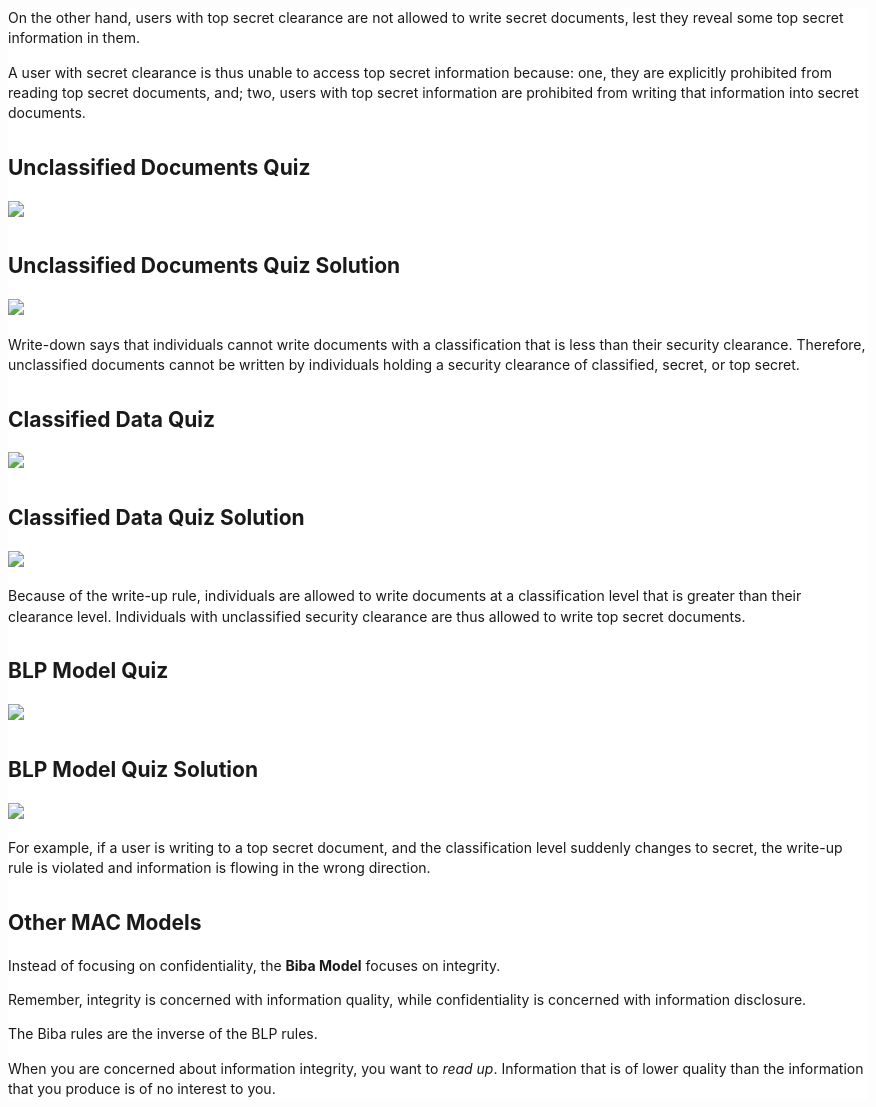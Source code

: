On the other hand, users with top secret clearance are not allowed to write secret documents, lest they reveal some top secret information in them.

A user with secret clearance is thus unable to access top secret information because: one, they are explicitly prohibited from reading top secret documents, and; two, users with top secret information are prohibited from writing that information into secret documents.

## Unclassified Documents Quiz
![](https://assets.omscs.io/EA4A6F50-B773-4345-BD3C-28CFB3AEA7D4.png)

## Unclassified Documents Quiz Solution
![](https://assets.omscs.io/3D70CF4F-3BC7-40D2-B75C-FB84BB1CE0D8.png)

Write-down says that individuals cannot write documents with a classification that is less than their security clearance. Therefore, unclassified documents cannot be written by individuals holding a security clearance of classified, secret, or top secret.

## Classified Data Quiz
![](https://assets.omscs.io/2BE2011C-6B0A-4D48-BF24-575316A8F447.png)

## Classified Data Quiz Solution
![](https://assets.omscs.io/A699ECFA-0934-4CCD-9C63-056FD1E46428.png)

Because of the write-up rule, individuals are allowed to write documents at a classification level that is greater than their clearance level. Individuals with unclassified security clearance are thus allowed to write top secret documents.

## BLP Model Quiz
![](https://assets.omscs.io/C4229ADC-2062-4802-BD5C-8BA008F90F29.png)

## BLP Model Quiz Solution
![](https://assets.omscs.io/3D182BB1-66B8-4F82-8795-E5BEEA1C6F11.png)

For example, if a user is writing to a top secret document, and the classification level suddenly changes to secret, the write-up rule is violated and information is flowing in the wrong direction.

## Other MAC Models
Instead of focusing on confidentiality, the **Biba Model** focuses on integrity.

Remember, integrity is concerned with information quality, while confidentiality is concerned with information disclosure.

The Biba rules are the inverse of the BLP rules.

When you are concerned about information integrity, you want to *read up*. Information that is of lower quality than the information that you produce is of no interest to you.
